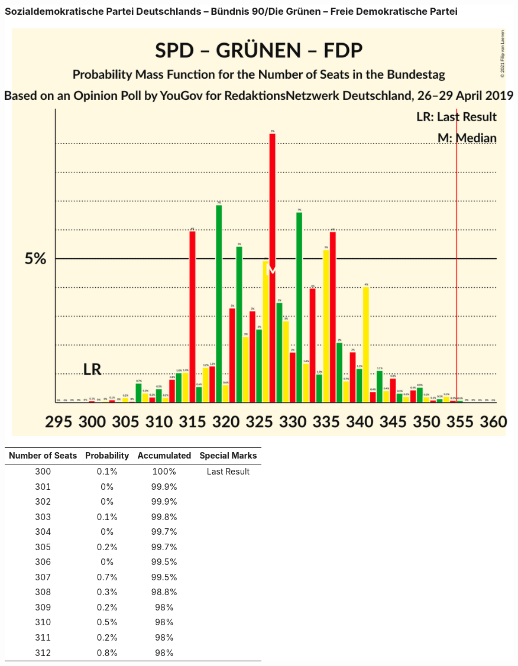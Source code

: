 ### Sozialdemokratische Partei Deutschlands – Bündnis 90/Die Grünen – Freie Demokratische Partei

![Graph with seats probability mass function not yet produced](2019-04-29-YouGov-coalitions-seats-pmf-spd–grünen–fdp.png "Seats Probability Mass Function")

| Number of Seats | Probability | Accumulated | Special Marks |
|:---------------:|:-----------:|:-----------:|:-------------:|
| 300 | 0.1% | 100% | Last Result |
| 301 | 0% | 99.9% |  |
| 302 | 0% | 99.9% |  |
| 303 | 0.1% | 99.8% |  |
| 304 | 0% | 99.7% |  |
| 305 | 0.2% | 99.7% |  |
| 306 | 0% | 99.5% |  |
| 307 | 0.7% | 99.5% |  |
| 308 | 0.3% | 98.8% |  |
| 309 | 0.2% | 98% |  |
| 310 | 0.5% | 98% |  |
| 311 | 0.2% | 98% |  |
| 312 | 0.8% | 98% |  |